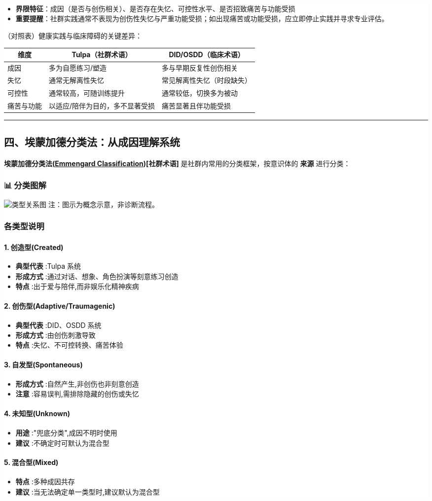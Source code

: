 - **界限特征**：成因（是否与创伤相关）、是否存在失忆、可控性水平、是否招致痛苦与功能受损
- **重要提醒**：社群实践通常不表现为创伤性失忆与严重功能受损；如出现痛苦或功能受损，应立即停止实践并寻求专业评估。

（对照表）健康实践与临床障碍的关键差异：

| 维度 | Tulpa（社群术语） | DID/OSDD（临床术语） |
|------|-------------------|-----------------------|
| 成因 | 多为自愿练习/塑造 | 多与早期反复性创伤相关 |
| 失忆 | 通常无解离性失忆 | 常见解离性失忆（时段缺失） |
| 可控性 | 通常较高，可随训练提升 | 通常较低，切换多为被动 |
| 痛苦与功能 | 以适应/陪伴为目的，多不显著受损 | 痛苦显著且伴功能受损 |

---

## 四、埃蒙加德分类法：从成因理解系统

**埃蒙加德分类法([Emmengard Classification](../entries/Emmengard-Classification.md))[社群术语]** 是社群内常用的分类框架，按意识体的 **来源** 进行分类：

### 📊 分类图解

![类型关系图](../assets/figures/types-pretty.svg)
注：图示为概念示意，非诊断流程。

### 各类型说明

#### 1. 创造型(Created)

- **典型代表** :Tulpa 系统
- **形成方式** :通过对话、想象、角色扮演等刻意练习创造
- **特点** :出于爱与陪伴,而非娱乐化精神疾病

#### 2. 创伤型(Adaptive/Traumagenic)

- **典型代表** :DID、OSDD 系统
- **形成方式** :由创伤刺激导致
- **特点** :失忆、不可控转换、痛苦体验

#### 3. 自发型(Spontaneous)

- **形成方式** :自然产生,非创伤也非刻意创造
- **注意** :容易误判,需排除隐藏的创伤或失忆

#### 4. 未知型(Unknown)

- **用途** :"兜底分类",成因不明时使用
- **建议** :不确定时可默认为混合型

#### 5. 混合型(Mixed)

- **特点** :多种成因共存
- **建议** :当无法确定单一类型时,建议默认为混合型

